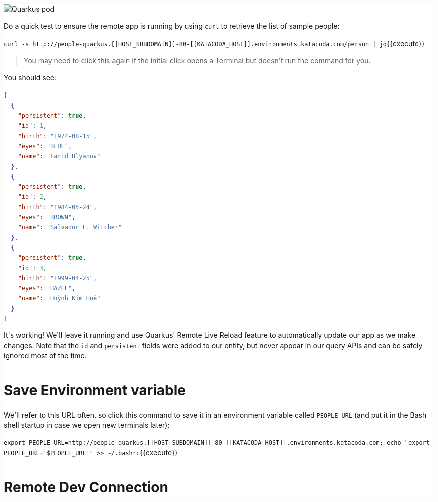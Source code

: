 ![Quarkus pod](/openshift/assets/middleware/quarkus/people-quarkus.png)


Do a quick test to ensure the remote app is running by using `curl` to retrieve the list of sample people:

`curl -s http://people-quarkus.[[HOST_SUBDOMAIN]]-80-[[KATACODA_HOST]].environments.katacoda.com/person | jq`{{execute}}

> You may need to click this again if the initial click opens a Terminal but doesn't run the command for you.

You should see:

```json
[
  {
    "persistent": true,
    "id": 1,
    "birth": "1974-08-15",
    "eyes": "BLUE",
    "name": "Farid Ulyanov"
  },
  {
    "persistent": true,
    "id": 2,
    "birth": "1984-05-24",
    "eyes": "BROWN",
    "name": "Salvador L. Witcher"
  },
  {
    "persistent": true,
    "id": 3,
    "birth": "1999-04-25",
    "eyes": "HAZEL",
    "name": "Huỳnh Kim Huê"
  }
]
```

It's working! We'll leave it running and use Quarkus' Remote Live Reload feature to automatically update our app as we make changes. Note that the `id` and `persistent` fields were added to our entity, but never appear in our query APIs and can be safely ignored most of the time.

# Save Environment variable

We'll refer to this URL often, so click this command to save it in an environment variable called `PEOPLE_URL` (and put it in the Bash shell startup in case we open new terminals later):

`export PEOPLE_URL=http://people-quarkus.[[HOST_SUBDOMAIN]]-80-[[KATACODA_HOST]].environments.katacoda.com; echo "export PEOPLE_URL='$PEOPLE_URL'" >> ~/.bashrc`{{execute}}

# Remote Dev Connection
